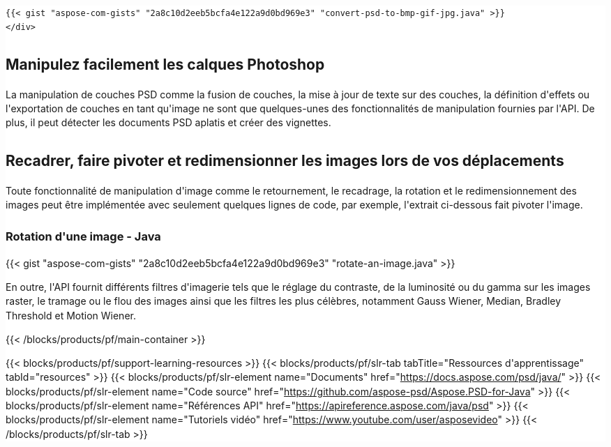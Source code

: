 	{{< gist "aspose-com-gists" "2a8c10d2eeb5bcfa4e122a9d0bd969e3" "convert-psd-to-bmp-gif-jpg.java" >}}
    </div>
   </div>
   <div class="col-lg-12">
    <h2 class="h2title">
     Manipulez facilement les calques Photoshop
    </h2>
    <p>
     La manipulation de couches PSD comme la fusion de couches, la mise à jour de texte sur des couches, la définition d'effets ou l'exportation de couches en tant qu'image ne sont que quelques-unes des fonctionnalités de manipulation fournies par l'API. De plus, il peut détecter les documents PSD aplatis et créer des vignettes.
    </p>
   </div>
   <div class="col-lg-12">
    <h2 class="h2title">
     Recadrer, faire pivoter et redimensionner les images lors de vos déplacements
    </h2>
    <p>
     Toute fonctionnalité de manipulation d'image comme le retournement, le recadrage, la rotation et le redimensionnement des images peut être implémentée avec seulement quelques lignes de code, par exemple, l'extrait ci-dessous fait pivoter l'image.
    </p>
    <div class="codeblock" id="code">
     <h3>
      Rotation d'une image - Java
     </h3>
    {{< gist "aspose-com-gists" "2a8c10d2eeb5bcfa4e122a9d0bd969e3" "rotate-an-image.java" >}}
    </div>
    <p>
     En outre, l'API fournit différents filtres d'imagerie tels que le réglage du contraste, de la luminosité ou du gamma sur les images raster, le tramage ou le flou des images ainsi que les filtres les plus célèbres, notamment Gauss Wiener, Median, Bradley Threshold et Motion Wiener.
    </p>
   </div>
   
  </div>
 </div>
</div>


{{< /blocks/products/pf/main-container >}}

{{< blocks/products/pf/support-learning-resources >}}
{{< blocks/products/pf/slr-tab tabTitle="Ressources d'apprentissage" tabId="resources" >}}
{{< blocks/products/pf/slr-element name="Documents" href="https://docs.aspose.com/psd/java/" >}}
{{< blocks/products/pf/slr-element name="Code source" href="https://github.com/aspose-psd/Aspose.PSD-for-Java" >}}
{{< blocks/products/pf/slr-element name="Références API" href="https://apireference.aspose.com/java/psd" >}}
{{< blocks/products/pf/slr-element name="Tutoriels vidéo" href="https://www.youtube.com/user/asposevideo" >}}
{{< /blocks/products/pf/slr-tab >}}
